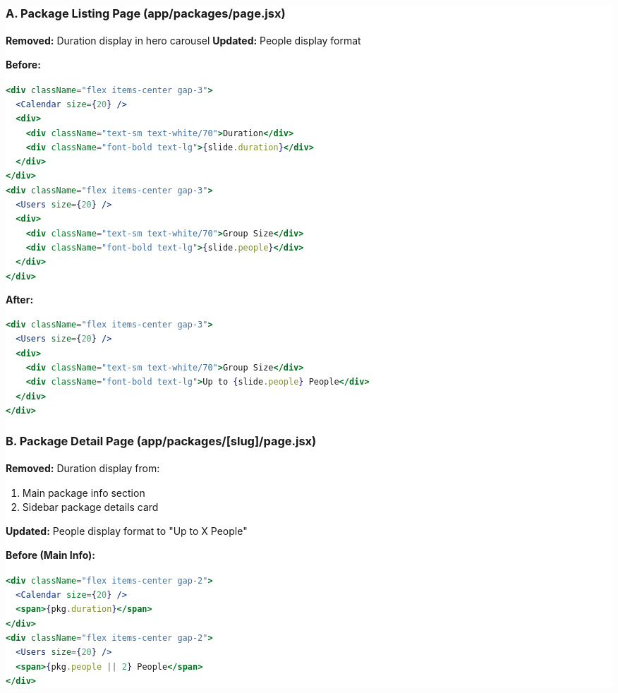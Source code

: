 ### A. Package Listing Page (app/packages/page.jsx)

**Removed:** Duration display in hero carousel
**Updated:** People display format

**Before:**
```jsx
<div className="flex items-center gap-3">
  <Calendar size={20} />
  <div>
    <div className="text-sm text-white/70">Duration</div>
    <div className="font-bold text-lg">{slide.duration}</div>
  </div>
</div>
<div className="flex items-center gap-3">
  <Users size={20} />
  <div>
    <div className="text-sm text-white/70">Group Size</div>
    <div className="font-bold text-lg">{slide.people}</div>
  </div>
</div>
```

**After:**
```jsx
<div className="flex items-center gap-3">
  <Users size={20} />
  <div>
    <div className="text-sm text-white/70">Group Size</div>
    <div className="font-bold text-lg">Up to {slide.people} People</div>
  </div>
</div>
```

### B. Package Detail Page (app/packages/[slug]/page.jsx)

**Removed:** Duration display from:
1. Main package info section
2. Sidebar package details card

**Updated:** People display format to "Up to X People"

**Before (Main Info):**
```jsx
<div className="flex items-center gap-2">
  <Calendar size={20} />
  <span>{pkg.duration}</span>
</div>
<div className="flex items-center gap-2">
  <Users size={20} />
  <span>{pkg.people || 2} People</span>
</div>
```
